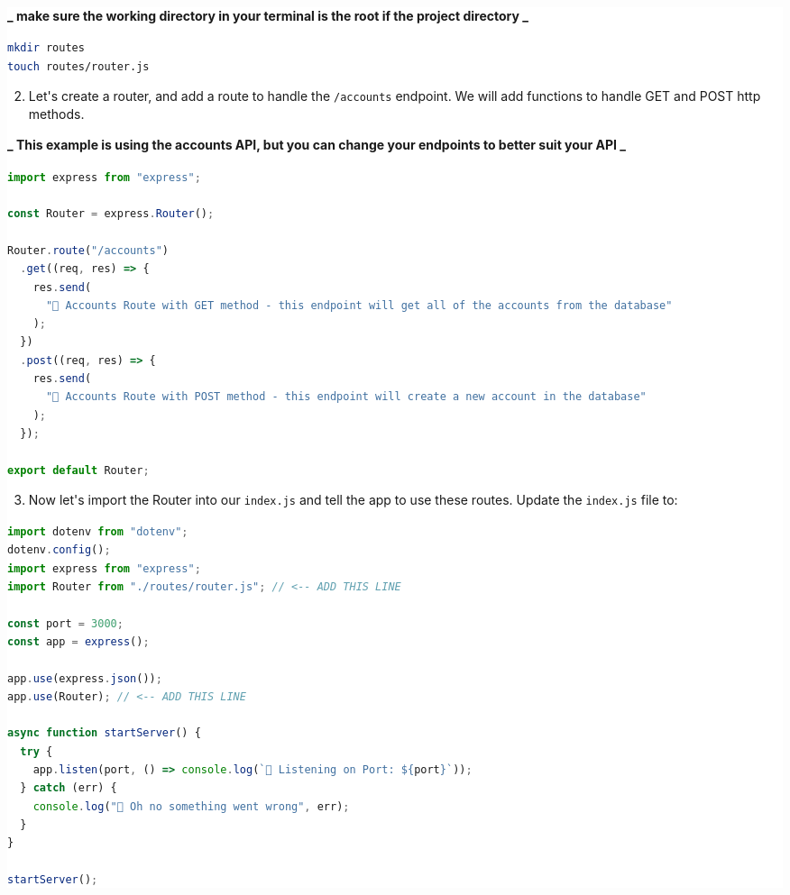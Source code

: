 **_ make sure the working directory in your terminal is the root if the project directory _**

```sh
mkdir routes
touch routes/router.js
```

2. Let's create a router, and add a route to handle the `/accounts` endpoint. We will add functions to handle GET and POST http methods.

**_ This example is using the accounts API, but you can change your endpoints to better suit your API _**

```js
import express from "express";

const Router = express.Router();

Router.route("/accounts")
  .get((req, res) => {
    res.send(
      "🤖 Accounts Route with GET method - this endpoint will get all of the accounts from the database"
    );
  })
  .post((req, res) => {
    res.send(
      "🤖 Accounts Route with POST method - this endpoint will create a new account in the database"
    );
  });

export default Router;
```

3. Now let's import the Router into our `index.js` and tell the app to use these routes. Update the `index.js` file to:

```js
import dotenv from "dotenv";
dotenv.config();
import express from "express";
import Router from "./routes/router.js"; // <-- ADD THIS LINE

const port = 3000;
const app = express();

app.use(express.json());
app.use(Router); // <-- ADD THIS LINE

async function startServer() {
  try {
    app.listen(port, () => console.log(`🤖 Listening on Port: ${port}`));
  } catch (err) {
    console.log("🤖 Oh no something went wrong", err);
  }
}

startServer();
```
